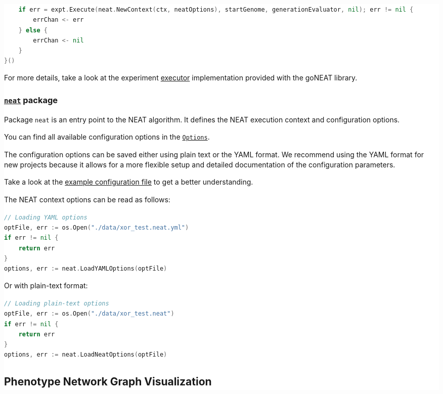 ```go
    if err = expt.Execute(neat.NewContext(ctx, neatOptions), startGenome, generationEvaluator, nil); err != nil {
        errChan <- err
    } else {
        errChan <- nil
    }
}()
```

For more details, take a look at the experiment [executor](https://github.com/yaricom/goNEAT/blob/master/executor.go) 
implementation provided with the goNEAT library.

### [`neat`](https://pkg.go.dev/github.com/yaricom/goNEAT/v3/neat "API documentation") package

Package `neat` is an entry point to the NEAT algorithm. It defines the NEAT execution context and configuration
options.

You can find all available configuration options in the [`Options`](https://pkg.go.dev/github.com/yaricom/goNEAT/v3/neat#Options).

The configuration options can be saved either using plain text or the YAML format. We recommend using the YAML format 
for new projects because it allows for a more flexible setup and detailed documentation of the configuration 
parameters.

Take a look at the [example configuration file](data/xor_test.neat.yml) to get a better understanding.

The NEAT context options can be read as follows:

```go
// Loading YAML options
optFile, err := os.Open("./data/xor_test.neat.yml")
if err != nil {
	return err
}
options, err := neat.LoadYAMLOptions(optFile)
```

Or with plain-text format:

```go
// Loading plain-text options
optFile, err := os.Open("./data/xor_test.neat")
if err != nil {
	return err
}
options, err := neat.LoadNeatOptions(optFile)
```

## Phenotype Network Graph Visualization
